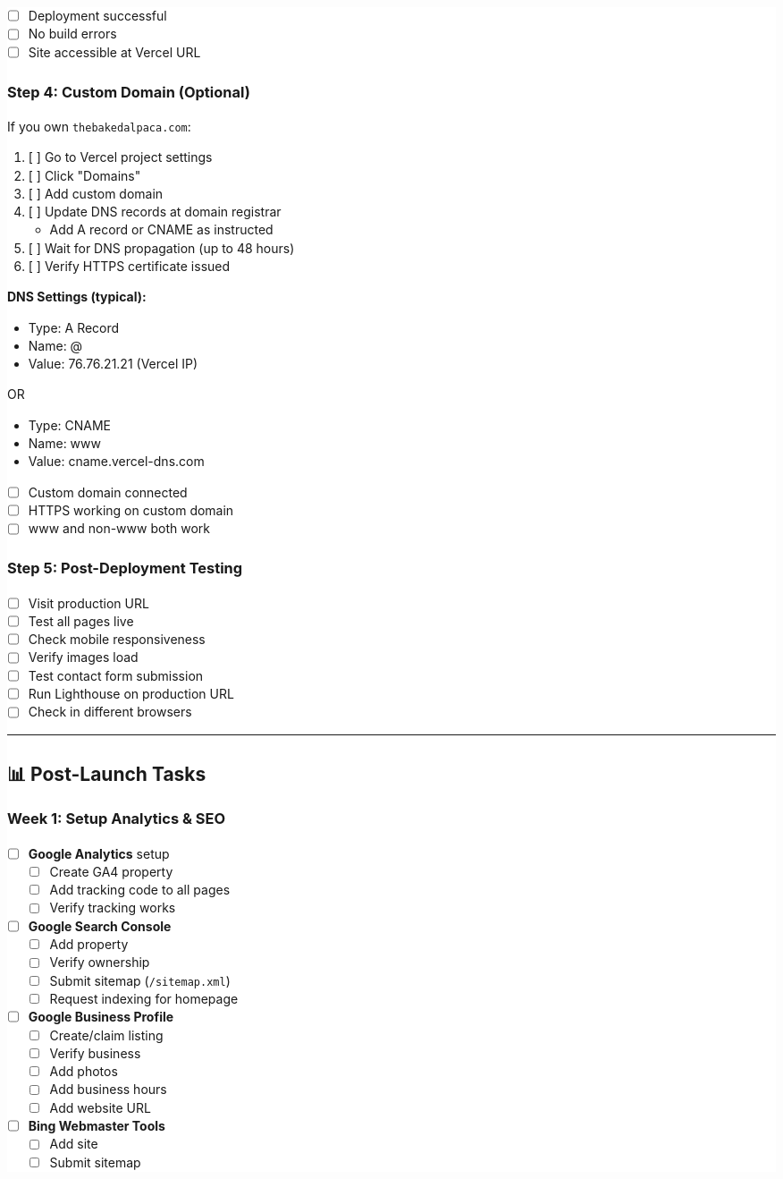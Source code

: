 - [ ] Deployment successful
- [ ] No build errors
- [ ] Site accessible at Vercel URL

### Step 4: Custom Domain (Optional)

If you own `thebakedalpaca.com`:

1. [ ] Go to Vercel project settings
2. [ ] Click "Domains"
3. [ ] Add custom domain
4. [ ] Update DNS records at domain registrar
   - Add A record or CNAME as instructed
5. [ ] Wait for DNS propagation (up to 48 hours)
6. [ ] Verify HTTPS certificate issued

**DNS Settings (typical):**
- Type: A Record
- Name: @
- Value: 76.76.21.21 (Vercel IP)

OR

- Type: CNAME
- Name: www
- Value: cname.vercel-dns.com

- [ ] Custom domain connected
- [ ] HTTPS working on custom domain
- [ ] www and non-www both work

### Step 5: Post-Deployment Testing

- [ ] Visit production URL
- [ ] Test all pages live
- [ ] Check mobile responsiveness
- [ ] Verify images load
- [ ] Test contact form submission
- [ ] Run Lighthouse on production URL
- [ ] Check in different browsers

---

## 📊 Post-Launch Tasks

### Week 1: Setup Analytics & SEO

- [ ] **Google Analytics** setup
  - [ ] Create GA4 property
  - [ ] Add tracking code to all pages
  - [ ] Verify tracking works
- [ ] **Google Search Console**
  - [ ] Add property
  - [ ] Verify ownership
  - [ ] Submit sitemap (`/sitemap.xml`)
  - [ ] Request indexing for homepage
- [ ] **Google Business Profile**
  - [ ] Create/claim listing
  - [ ] Verify business
  - [ ] Add photos
  - [ ] Add business hours
  - [ ] Add website URL
- [ ] **Bing Webmaster Tools**
  - [ ] Add site
  - [ ] Submit sitemap

